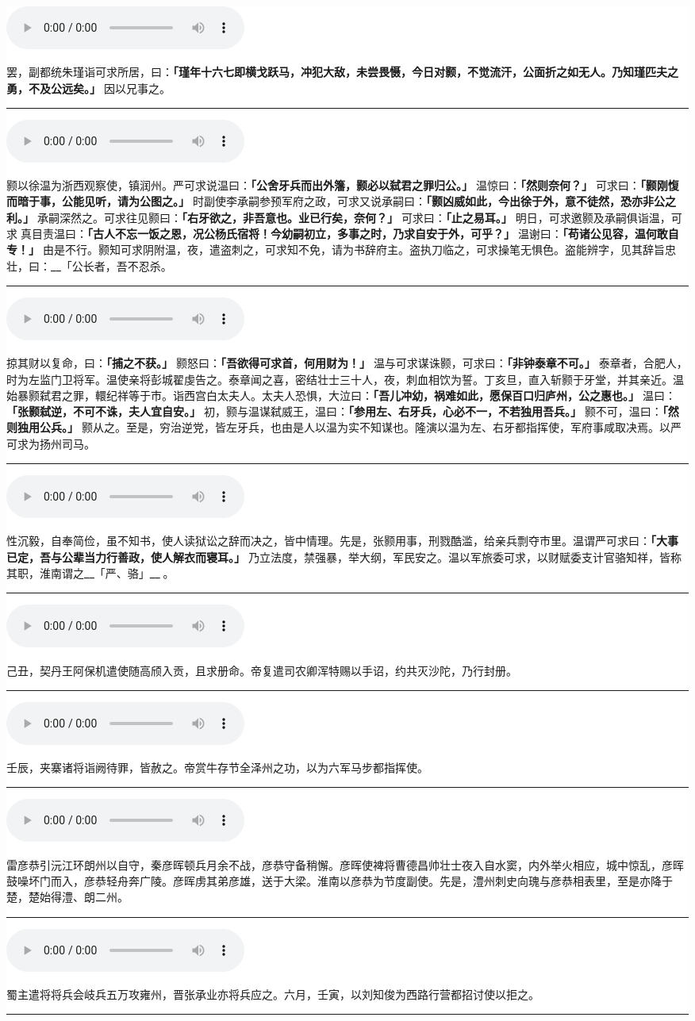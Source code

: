 
![](assets/audios/266/102.mp3)

罢，副都统朱瑾诣可求所居，曰：__「瑾年十六七即横戈跃马，冲犯大敌，未尝畏慑，今日对颢，不觉流汗，公面折之如无人。乃知瑾匹夫之勇，不及公远矣。」__ 因以兄事之。

---

![](assets/audios/266/103.mp3)

颢以徐温为浙西观察使，镇润州。严可求说温曰：__「公舍牙兵而出外籓，颢必以弑君之罪归公。」__ 温惊曰：__「然则奈何？」__ 可求曰：__「颢刚愎而暗于事，公能见听，请为公图之。」__ 时副使李承嗣参预军府之政，可求又说承嗣曰：__「颢凶威如此，今出徐于外，意不徒然，恐亦非公之利。」__ 承嗣深然之。可求往见颢曰：__「右牙欲之，非吾意也。业已行矣，奈何？」__ 可求曰：__「止之易耳。」__ 明日，可求邀颢及承嗣俱诣温，可求 真目责温曰：__「古人不忘一饭之恩，况公杨氏宿将！今幼嗣初立，多事之时，乃求自安于外，可乎？」__ 温谢曰：__「苟诸公见容，温何敢自专！」__ 由是不行。颢知可求阴附温，夜，遣盗刺之，可求知不免，请为书辞府主。盗执刀临之，可求操笔无惧色。盗能辨字，见其辞旨忠壮，曰：__「公长者，吾不忍杀。

---

![](assets/audios/266/104.mp3)

掠其财以复命，曰：__「捕之不获。」__ 颢怒曰：__「吾欲得可求首，何用财为！」__ 温与可求谋诛颢，可求曰：__「非钟泰章不可。」__ 泰章者，合肥人，时为左监门卫将军。温使亲将彭城翟虔告之。泰章闻之喜，密结壮士三十人，夜，刺血相饮为誓。丁亥旦，直入斩颢于牙堂，并其亲近。温始暴颢弑君之罪，轘纪祥等于市。诣西宫白太夫人。太夫人恐惧，大泣曰：__「吾儿冲幼，祸难如此，愿保百口归庐州，公之惠也。」__ 温曰：__「张颢弑逆，不可不诛，夫人宜自安。」__ 初，颢与温谋弑威王，温曰：__「参用左、右牙兵，心必不一，不若独用吾兵。」__ 颢不可，温曰：__「然则独用公兵。」__ 颢从之。至是，穷治逆党，皆左牙兵，也由是人以温为实不知谋也。隆演以温为左、右牙都指挥使，军府事咸取决焉。以严可求为扬州司马。

---

![](assets/audios/266/105.mp3)

性沉毅，自奉简俭，虽不知书，使人读狱讼之辞而决之，皆中情理。先是，张颢用事，刑戮酷滥，给亲兵剽夺市里。温谓严可求曰：__「大事已定，吾与公辈当力行善政，使人解衣而寝耳。」__ 乃立法度，禁强暴，举大纲，军民安之。温以军旅委可求，以财赋委支计官骆知祥，皆称其职，淮南谓之__「严、骆」__ 。

---

![](assets/audios/266/106.mp3)

己丑，契丹王阿保机遣使随高颀入贡，且求册命。帝复遣司农卿浑特赐以手诏，约共灭沙陀，乃行封册。

---

![](assets/audios/266/107.mp3)

壬辰，夹寨诸将诣阙待罪，皆赦之。帝赏牛存节全泽州之功，以为六军马步都指挥使。

---

![](assets/audios/266/108.mp3)

雷彦恭引沅江环朗州以自守，秦彦晖顿兵月余不战，彦恭守备稍懈。彦晖使裨将曹德昌帅壮士夜入自水窦，内外举火相应，城中惊乱，彦晖鼓噪坏门而入，彦恭轻舟奔广陵。彦晖虏其弟彦雄，送于大梁。淮南以彦恭为节度副使。先是，澧州刺史向瑰与彦恭相表里，至是亦降于楚，楚始得澧、朗二州。

---

![](assets/audios/266/109.mp3)

蜀主遣将将兵会岐兵五万攻雍州，晋张承业亦将兵应之。六月，壬寅，以刘知俊为西路行营都招讨使以拒之。

---

